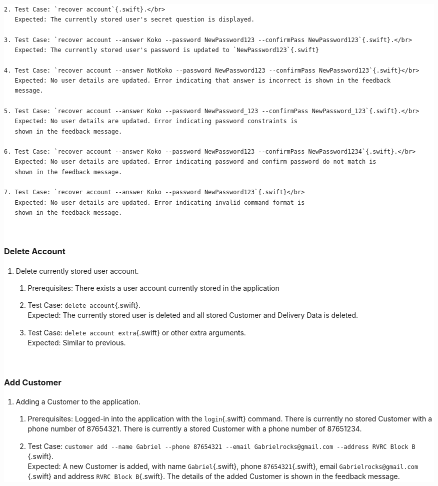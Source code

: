     2. Test Case: `recover account`{.swift}.</br>
       Expected: The currently stored user's secret question is displayed.

    3. Test Case: `recover account --answer Koko --password NewPassword123 --confirmPass NewPassword123`{.swift}.</br>
       Expected: The currently stored user's password is updated to `NewPassword123`{.swift}

    4. Test Case: `recover account --answer NotKoko --password NewPassword123 --confirmPass NewPassword123`{.swift}</br>
       Expected: No user details are updated. Error indicating that answer is incorrect is shown in the feedback
       message.

    5. Test Case: `recover account --answer Koko --password NewPassword_123 --confirmPass NewPassword_123`{.swift}.</br>
       Expected: No user details are updated. Error indicating password constraints is
       shown in the feedback message.

    6. Test Case: `recover account --answer Koko --password NewPassword123 --confirmPass NewPassword1234`{.swift}.</br>
       Expected: No user details are updated. Error indicating password and confirm password do not match is
       shown in the feedback message.

    7. Test Case: `recover account --answer Koko --password NewPassword123`{.swift}</br>
       Expected: No user details are updated. Error indicating invalid command format is
       shown in the feedback message.

<br>

### Delete Account

1. Delete currently stored user account.

    1. Prerequisites: There exists a user account currently stored in the application

    2. Test Case: `delete account`{.swift}.</br>
       Expected: The currently stored user is deleted and all stored Customer and Delivery Data is deleted.

    3. Test Case: `delete account extra`{.swift} or other extra arguments.</br>
       Expected: Similar to previous.

<br>

### Add Customer

1. Adding a Customer to the application.

    1. Prerequisites: Logged-in into the application with the `login`{.swift} command. There is currently no stored
       Customer with a phone number of 87654321. There is currently a stored Customer with a phone number of 87651234.

    2. Test Case: `customer add --name Gabriel --phone 87654321 --email Gabrielrocks@gmail.com --address RVRC Block B`
       {.swift}.</br>
       Expected: A new Customer is added, with name `Gabriel`{.swift}, phone `87654321`{.swift},
       email `Gabrielrocks@gmail.com`{.swift} and address `RVRC Block B`{.swift}. The details of the added Customer is
       shown in the feedback message.
